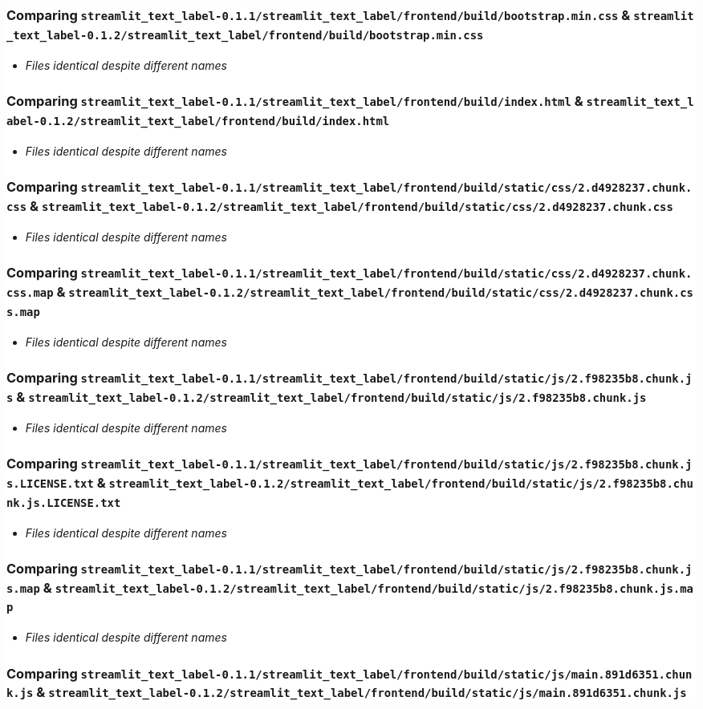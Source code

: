 ### Comparing `streamlit_text_label-0.1.1/streamlit_text_label/frontend/build/bootstrap.min.css` & `streamlit_text_label-0.1.2/streamlit_text_label/frontend/build/bootstrap.min.css`

 * *Files identical despite different names*

### Comparing `streamlit_text_label-0.1.1/streamlit_text_label/frontend/build/index.html` & `streamlit_text_label-0.1.2/streamlit_text_label/frontend/build/index.html`

 * *Files identical despite different names*

### Comparing `streamlit_text_label-0.1.1/streamlit_text_label/frontend/build/static/css/2.d4928237.chunk.css` & `streamlit_text_label-0.1.2/streamlit_text_label/frontend/build/static/css/2.d4928237.chunk.css`

 * *Files identical despite different names*

### Comparing `streamlit_text_label-0.1.1/streamlit_text_label/frontend/build/static/css/2.d4928237.chunk.css.map` & `streamlit_text_label-0.1.2/streamlit_text_label/frontend/build/static/css/2.d4928237.chunk.css.map`

 * *Files identical despite different names*

### Comparing `streamlit_text_label-0.1.1/streamlit_text_label/frontend/build/static/js/2.f98235b8.chunk.js` & `streamlit_text_label-0.1.2/streamlit_text_label/frontend/build/static/js/2.f98235b8.chunk.js`

 * *Files identical despite different names*

### Comparing `streamlit_text_label-0.1.1/streamlit_text_label/frontend/build/static/js/2.f98235b8.chunk.js.LICENSE.txt` & `streamlit_text_label-0.1.2/streamlit_text_label/frontend/build/static/js/2.f98235b8.chunk.js.LICENSE.txt`

 * *Files identical despite different names*

### Comparing `streamlit_text_label-0.1.1/streamlit_text_label/frontend/build/static/js/2.f98235b8.chunk.js.map` & `streamlit_text_label-0.1.2/streamlit_text_label/frontend/build/static/js/2.f98235b8.chunk.js.map`

 * *Files identical despite different names*

### Comparing `streamlit_text_label-0.1.1/streamlit_text_label/frontend/build/static/js/main.891d6351.chunk.js` & `streamlit_text_label-0.1.2/streamlit_text_label/frontend/build/static/js/main.891d6351.chunk.js`
